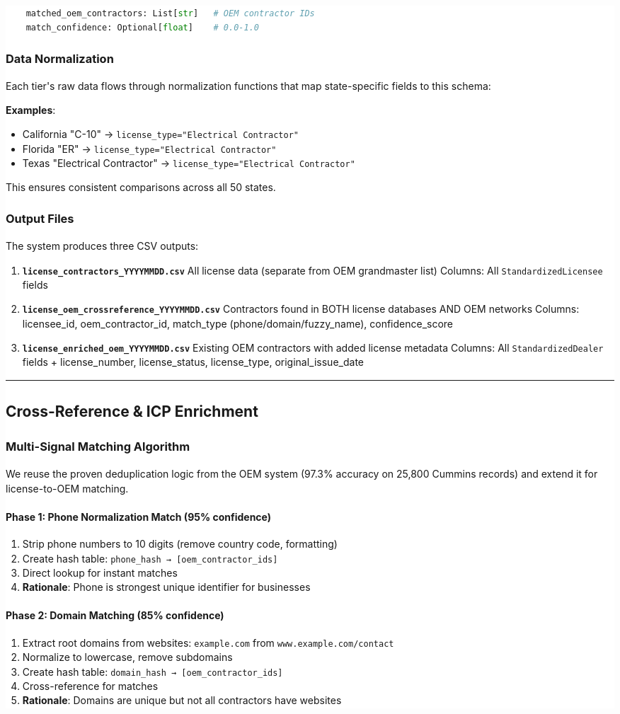 ```python
    matched_oem_contractors: List[str]   # OEM contractor IDs
    match_confidence: Optional[float]    # 0.0-1.0
```

### Data Normalization

Each tier's raw data flows through normalization functions that map state-specific fields to this schema:

**Examples**:
- California "C-10" → `license_type="Electrical Contractor"`
- Florida "ER" → `license_type="Electrical Contractor"`
- Texas "Electrical Contractor" → `license_type="Electrical Contractor"`

This ensures consistent comparisons across all 50 states.

### Output Files

The system produces three CSV outputs:

1. **`license_contractors_YYYYMMDD.csv`**
   All license data (separate from OEM grandmaster list)
   Columns: All `StandardizedLicensee` fields

2. **`license_oem_crossreference_YYYYMMDD.csv`**
   Contractors found in BOTH license databases AND OEM networks
   Columns: licensee_id, oem_contractor_id, match_type (phone/domain/fuzzy_name), confidence_score

3. **`license_enriched_oem_YYYYMMDD.csv`**
   Existing OEM contractors with added license metadata
   Columns: All `StandardizedDealer` fields + license_number, license_status, license_type, original_issue_date

---

## Cross-Reference & ICP Enrichment

### Multi-Signal Matching Algorithm

We reuse the proven deduplication logic from the OEM system (97.3% accuracy on 25,800 Cummins records) and extend it for license-to-OEM matching.

#### Phase 1: Phone Normalization Match (95% confidence)
1. Strip phone numbers to 10 digits (remove country code, formatting)
2. Create hash table: `phone_hash → [oem_contractor_ids]`
3. Direct lookup for instant matches
4. **Rationale**: Phone is strongest unique identifier for businesses

#### Phase 2: Domain Matching (85% confidence)
1. Extract root domains from websites: `example.com` from `www.example.com/contact`
2. Normalize to lowercase, remove subdomains
3. Create hash table: `domain_hash → [oem_contractor_ids]`
4. Cross-reference for matches
5. **Rationale**: Domains are unique but not all contractors have websites
